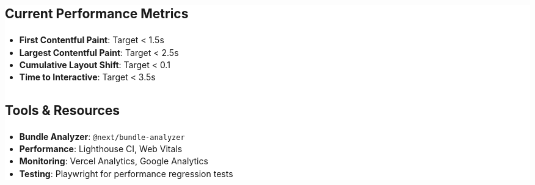 ## Current Performance Metrics

- **First Contentful Paint**: Target < 1.5s
- **Largest Contentful Paint**: Target < 2.5s
- **Cumulative Layout Shift**: Target < 0.1
- **Time to Interactive**: Target < 3.5s

## Tools & Resources

- **Bundle Analyzer**: `@next/bundle-analyzer`
- **Performance**: Lighthouse CI, Web Vitals
- **Monitoring**: Vercel Analytics, Google Analytics
- **Testing**: Playwright for performance regression tests 